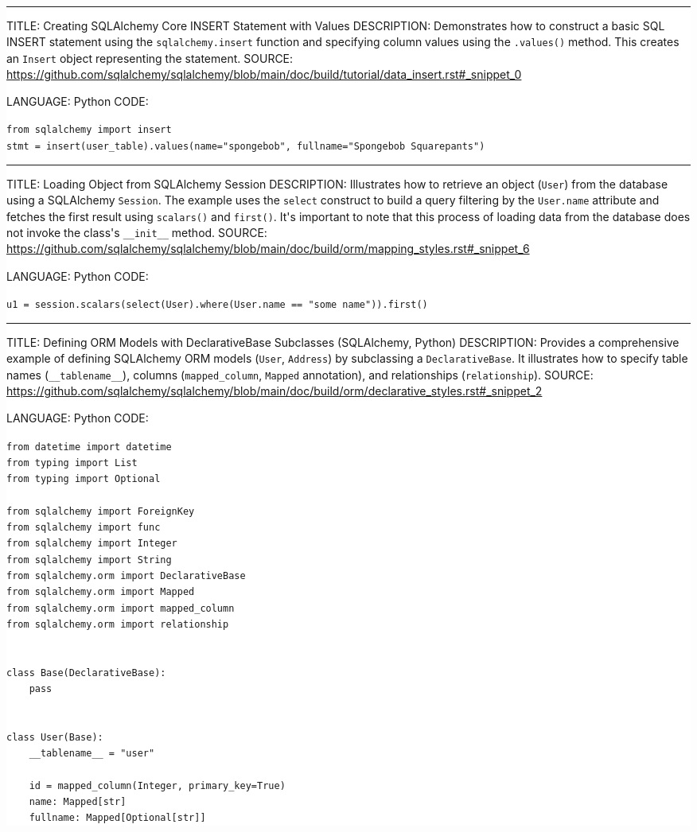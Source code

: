 ----------------------------------------

TITLE: Creating SQLAlchemy Core INSERT Statement with Values
DESCRIPTION: Demonstrates how to construct a basic SQL INSERT statement using the `sqlalchemy.insert` function and specifying column values using the `.values()` method. This creates an `Insert` object representing the statement.
SOURCE: https://github.com/sqlalchemy/sqlalchemy/blob/main/doc/build/tutorial/data_insert.rst#_snippet_0

LANGUAGE: Python
CODE:
```
from sqlalchemy import insert
stmt = insert(user_table).values(name="spongebob", fullname="Spongebob Squarepants")
```

----------------------------------------

TITLE: Loading Object from SQLAlchemy Session
DESCRIPTION: Illustrates how to retrieve an object (`User`) from the database using a SQLAlchemy `Session`. The example uses the `select` construct to build a query filtering by the `User.name` attribute and fetches the first result using `scalars()` and `first()`. It's important to note that this process of loading data from the database does not invoke the class's `__init__` method.
SOURCE: https://github.com/sqlalchemy/sqlalchemy/blob/main/doc/build/orm/mapping_styles.rst#_snippet_6

LANGUAGE: Python
CODE:
```
u1 = session.scalars(select(User).where(User.name == "some name")).first()
```

----------------------------------------

TITLE: Defining ORM Models with DeclarativeBase Subclasses (SQLAlchemy, Python)
DESCRIPTION: Provides a comprehensive example of defining SQLAlchemy ORM models (`User`, `Address`) by subclassing a `DeclarativeBase`. It illustrates how to specify table names (`__tablename__`), columns (`mapped_column`, `Mapped` annotation), and relationships (`relationship`).
SOURCE: https://github.com/sqlalchemy/sqlalchemy/blob/main/doc/build/orm/declarative_styles.rst#_snippet_2

LANGUAGE: Python
CODE:
```
from datetime import datetime
from typing import List
from typing import Optional

from sqlalchemy import ForeignKey
from sqlalchemy import func
from sqlalchemy import Integer
from sqlalchemy import String
from sqlalchemy.orm import DeclarativeBase
from sqlalchemy.orm import Mapped
from sqlalchemy.orm import mapped_column
from sqlalchemy.orm import relationship


class Base(DeclarativeBase):
    pass


class User(Base):
    __tablename__ = "user"

    id = mapped_column(Integer, primary_key=True)
    name: Mapped[str]
    fullname: Mapped[Optional[str]]
```